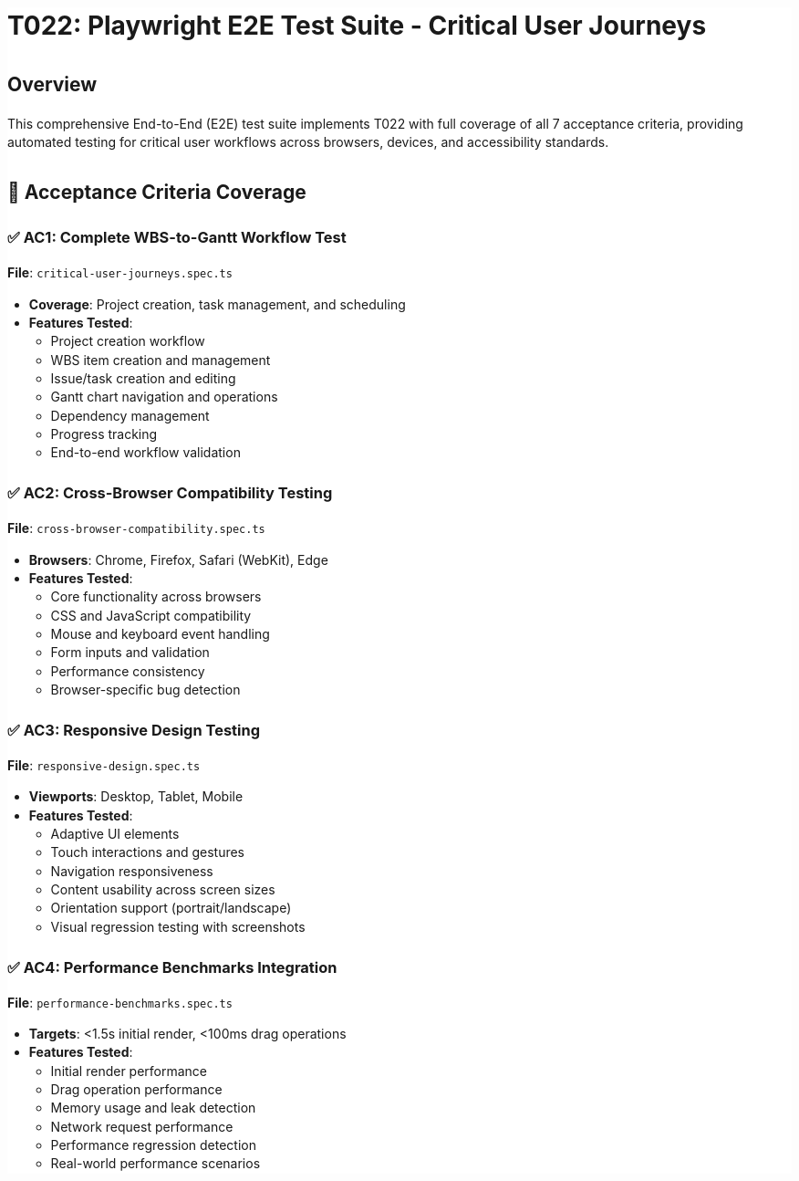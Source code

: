 # T022: Playwright E2E Test Suite - Critical User Journeys

## Overview

This comprehensive End-to-End (E2E) test suite implements T022 with full coverage of all 7 acceptance criteria, providing automated testing for critical user workflows across browsers, devices, and accessibility standards.

## 🎯 Acceptance Criteria Coverage

### ✅ AC1: Complete WBS-to-Gantt Workflow Test
**File**: `critical-user-journeys.spec.ts`
- **Coverage**: Project creation, task management, and scheduling
- **Features Tested**:
  - Project creation workflow
  - WBS item creation and management
  - Issue/task creation and editing
  - Gantt chart navigation and operations
  - Dependency management
  - Progress tracking
  - End-to-end workflow validation

### ✅ AC2: Cross-Browser Compatibility Testing
**File**: `cross-browser-compatibility.spec.ts`
- **Browsers**: Chrome, Firefox, Safari (WebKit), Edge
- **Features Tested**:
  - Core functionality across browsers
  - CSS and JavaScript compatibility
  - Mouse and keyboard event handling
  - Form inputs and validation
  - Performance consistency
  - Browser-specific bug detection

### ✅ AC3: Responsive Design Testing
**File**: `responsive-design.spec.ts`
- **Viewports**: Desktop, Tablet, Mobile
- **Features Tested**:
  - Adaptive UI elements
  - Touch interactions and gestures
  - Navigation responsiveness
  - Content usability across screen sizes
  - Orientation support (portrait/landscape)
  - Visual regression testing with screenshots

### ✅ AC4: Performance Benchmarks Integration
**File**: `performance-benchmarks.spec.ts`
- **Targets**: <1.5s initial render, <100ms drag operations
- **Features Tested**:
  - Initial render performance
  - Drag operation performance
  - Memory usage and leak detection
  - Network request performance
  - Performance regression detection
  - Real-world performance scenarios
